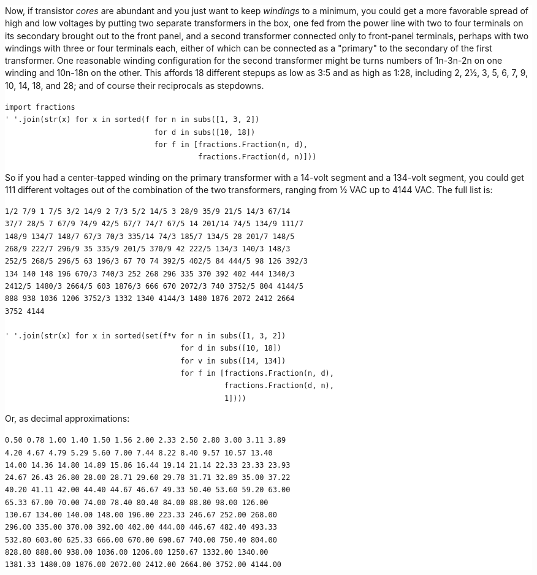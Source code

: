 Now, if transistor *cores* are abundant and you just want to keep
*windings* to a minimum, you could get a more favorable spread of high
and low voltages by putting two separate transformers in the box, one
fed from the power line with two to four terminals on its secondary
brought out to the front panel, and a second transformer connected
only to front-panel terminals, perhaps with two windings with three or
four terminals each, either of which can be connected as a "primary"
to the secondary of the first transformer.  One reasonable winding
configuration for the second transformer might be turns numbers of
1n-3n-2n on one winding and 10n-18n on the other.  This affords 18
different stepups as low as 3:5 and as high as 1:28, including 2, 2½,
3, 5, 6, 7, 9, 10, 14, 18, and 28; and of course their reciprocals as
stepdowns.

    import fractions
    ' '.join(str(x) for x in sorted(f for n in subs([1, 3, 2])
                                      for d in subs([10, 18])
                                      for f in [fractions.Fraction(n, d),
                                                fractions.Fraction(d, n)]))

So if you had a center-tapped winding on the primary transformer with
a 14-volt segment and a 134-volt segment, you could get 111 different
voltages out of the combination of the two transformers, ranging from
½ VAC up to 4144 VAC.  The full list is:

    1/2 7/9 1 7/5 3/2 14/9 2 7/3 5/2 14/5 3 28/9 35/9 21/5 14/3 67/14
    37/7 28/5 7 67/9 74/9 42/5 67/7 74/7 67/5 14 201/14 74/5 134/9 111/7
    148/9 134/7 148/7 67/3 70/3 335/14 74/3 185/7 134/5 28 201/7 148/5
    268/9 222/7 296/9 35 335/9 201/5 370/9 42 222/5 134/3 140/3 148/3
    252/5 268/5 296/5 63 196/3 67 70 74 392/5 402/5 84 444/5 98 126 392/3
    134 140 148 196 670/3 740/3 252 268 296 335 370 392 402 444 1340/3
    2412/5 1480/3 2664/5 603 1876/3 666 670 2072/3 740 3752/5 804 4144/5
    888 938 1036 1206 3752/3 1332 1340 4144/3 1480 1876 2072 2412 2664
    3752 4144

    ' '.join(str(x) for x in sorted(set(f*v for n in subs([1, 3, 2])
                                            for d in subs([10, 18])
                                            for v in subs([14, 134])
                                            for f in [fractions.Fraction(n, d),
                                                      fractions.Fraction(d, n),
                                                      1])))

Or, as decimal approximations:


    0.50 0.78 1.00 1.40 1.50 1.56 2.00 2.33 2.50 2.80 3.00 3.11 3.89
    4.20 4.67 4.79 5.29 5.60 7.00 7.44 8.22 8.40 9.57 10.57 13.40
    14.00 14.36 14.80 14.89 15.86 16.44 19.14 21.14 22.33 23.33 23.93
    24.67 26.43 26.80 28.00 28.71 29.60 29.78 31.71 32.89 35.00 37.22
    40.20 41.11 42.00 44.40 44.67 46.67 49.33 50.40 53.60 59.20 63.00
    65.33 67.00 70.00 74.00 78.40 80.40 84.00 88.80 98.00 126.00
    130.67 134.00 140.00 148.00 196.00 223.33 246.67 252.00 268.00
    296.00 335.00 370.00 392.00 402.00 444.00 446.67 482.40 493.33
    532.80 603.00 625.33 666.00 670.00 690.67 740.00 750.40 804.00
    828.80 888.00 938.00 1036.00 1206.00 1250.67 1332.00 1340.00
    1381.33 1480.00 1876.00 2072.00 2412.00 2664.00 3752.00 4144.00
